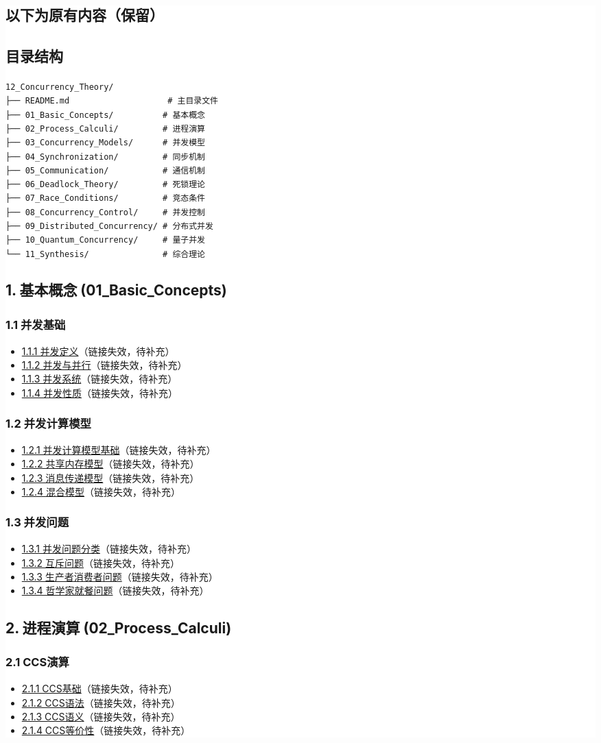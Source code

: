
## 以下为原有内容（保留）

## 目录结构

```text
12_Concurrency_Theory/
├── README.md                    # 主目录文件
├── 01_Basic_Concepts/          # 基本概念
├── 02_Process_Calculi/         # 进程演算
├── 03_Concurrency_Models/      # 并发模型
├── 04_Synchronization/         # 同步机制
├── 05_Communication/           # 通信机制
├── 06_Deadlock_Theory/         # 死锁理论
├── 07_Race_Conditions/         # 竞态条件
├── 08_Concurrency_Control/     # 并发控制
├── 09_Distributed_Concurrency/ # 分布式并发
├── 10_Quantum_Concurrency/     # 量子并发
└── 11_Synthesis/               # 综合理论
```

## 1. 基本概念 (01_Basic_Concepts)

### 1.1 并发基础

- [1.1.1 并发定义](./01_Basic_Concepts/01_Concurrency_Definition.md)（链接失效，待补充）
- [1.1.2 并发与并行](./01_Basic_Concepts/02_Concurrency_vs_Parallelism.md)（链接失效，待补充）
- [1.1.3 并发系统](./01_Basic_Concepts/03_Concurrent_Systems.md)（链接失效，待补充）
- [1.1.4 并发性质](./01_Basic_Concepts/04_Concurrency_Properties.md)（链接失效，待补充）

### 1.2 并发计算模型

- [1.2.1 并发计算模型基础](./01_Basic_Concepts/05_Concurrent_Computation_Model_Basics.md)（链接失效，待补充）
- [1.2.2 共享内存模型](./01_Basic_Concepts/06_Shared_Memory_Model.md)（链接失效，待补充）
- [1.2.3 消息传递模型](./01_Basic_Concepts/07_Message_Passing_Model.md)（链接失效，待补充）
- [1.2.4 混合模型](./01_Basic_Concepts/08_Hybrid_Model.md)（链接失效，待补充）

### 1.3 并发问题

- [1.3.1 并发问题分类](./01_Basic_Concepts/09_Concurrency_Problem_Classification.md)（链接失效，待补充）
- [1.3.2 互斥问题](./01_Basic_Concepts/10_Mutual_Exclusion_Problem.md)（链接失效，待补充）
- [1.3.3 生产者消费者问题](./01_Basic_Concepts/11_Producer_Consumer_Problem.md)（链接失效，待补充）
- [1.3.4 哲学家就餐问题](./01_Basic_Concepts/12_Dining_Philosophers_Problem.md)（链接失效，待补充）

## 2. 进程演算 (02_Process_Calculi)

### 2.1 CCS演算

- [2.1.1 CCS基础](./02_Process_Calculi/01_CCS_Basics.md)（链接失效，待补充）
- [2.1.2 CCS语法](./02_Process_Calculi/02_CCS_Syntax.md)（链接失效，待补充）
- [2.1.3 CCS语义](./02_Process_Calculi/03_CCS_Semantics.md)（链接失效，待补充）
- [2.1.4 CCS等价性](./02_Process_Calculi/04_CCS_Equivalence.md)（链接失效，待补充）
